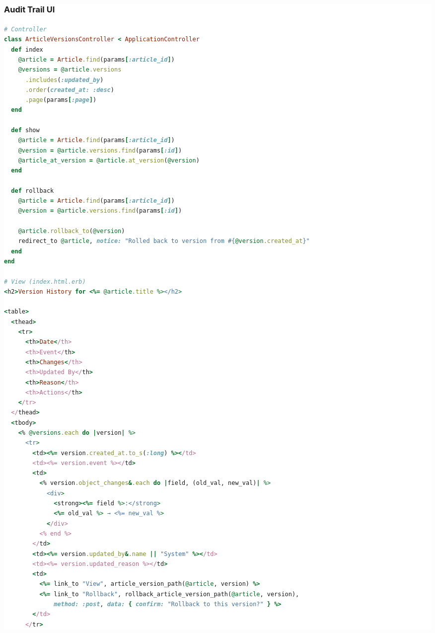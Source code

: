 ### Audit Trail UI

```ruby
# Controller
class ArticleVersionsController < ApplicationController
  def index
    @article = Article.find(params[:article_id])
    @versions = @article.versions
      .includes(:updated_by)
      .order(created_at: :desc)
      .page(params[:page])
  end

  def show
    @article = Article.find(params[:article_id])
    @version = @article.versions.find(params[:id])
    @article_at_version = @article.at_version(@version)
  end

  def rollback
    @article = Article.find(params[:article_id])
    @version = @article.versions.find(params[:id])

    @article.rollback_to(@version)
    redirect_to @article, notice: "Rolled back to version from #{@version.created_at}"
  end
end

# View (index.html.erb)
<h2>Version History for <%= @article.title %></h2>

<table>
  <thead>
    <tr>
      <th>Date</th>
      <th>Event</th>
      <th>Changes</th>
      <th>Updated By</th>
      <th>Reason</th>
      <th>Actions</th>
    </tr>
  </thead>
  <tbody>
    <% @versions.each do |version| %>
      <tr>
        <td><%= version.created_at.to_s(:long) %></td>
        <td><%= version.event %></td>
        <td>
          <% version.object_changes&.each do |field, (old_val, new_val)| %>
            <div>
              <strong><%= field %>:</strong>
              <%= old_val %> → <%= new_val %>
            </div>
          <% end %>
        </td>
        <td><%= version.updated_by&.name || "System" %></td>
        <td><%= version.updated_reason %></td>
        <td>
          <%= link_to "View", article_version_path(@article, version) %>
          <%= link_to "Rollback", rollback_article_version_path(@article, version),
              method: :post, data: { confirm: "Rollback to this version?" } %>
        </td>
      </tr>
```